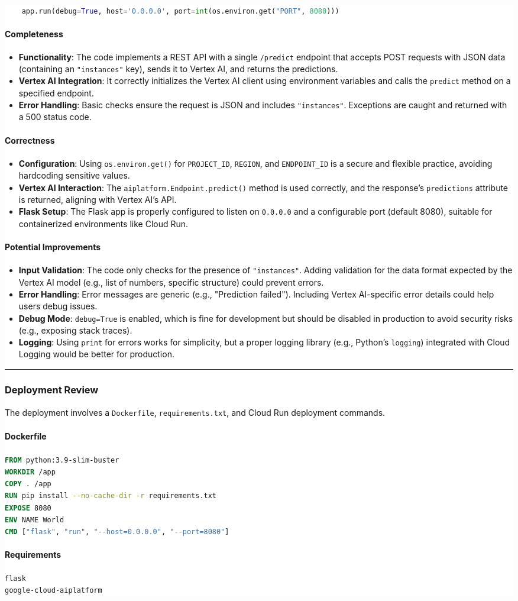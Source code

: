 ```python
    app.run(debug=True, host='0.0.0.0', port=int(os.environ.get("PORT", 8080)))
```

#### Completeness
- **Functionality**: The code implements a REST API with a single `/predict` endpoint that accepts POST requests with JSON data (containing an `"instances"` key), sends it to Vertex AI, and returns the predictions.
- **Vertex AI Integration**: It correctly initializes the Vertex AI client using environment variables and calls the `predict` method on a specified endpoint.
- **Error Handling**: Basic checks ensure the request is JSON and includes `"instances"`. Exceptions are caught and returned with a 500 status code.

#### Correctness
- **Configuration**: Using `os.environ.get()` for `PROJECT_ID`, `REGION`, and `ENDPOINT_ID` is a secure and flexible practice, avoiding hardcoding sensitive values.
- **Vertex AI Interaction**: The `aiplatform.Endpoint.predict()` method is used correctly, and the response’s `predictions` attribute is returned, aligning with Vertex AI’s API.
- **Flask Setup**: The Flask app is properly configured to listen on `0.0.0.0` and a configurable port (default 8080), suitable for containerized environments like Cloud Run.

#### Potential Improvements
- **Input Validation**: The code only checks for the presence of `"instances"`. Adding validation for the data format expected by the Vertex AI model (e.g., list of numbers, specific structure) could prevent errors.
- **Error Handling**: Error messages are generic (e.g., "Prediction failed"). Including Vertex AI-specific error details could help users debug issues.
- **Debug Mode**: `debug=True` is enabled, which is fine for development but should be disabled in production to avoid security risks (e.g., exposing stack traces).
- **Logging**: Using `print` for errors works for simplicity, but a proper logging library (e.g., Python’s `logging`) integrated with Cloud Logging would be better for production.

---

### Deployment Review

The deployment involves a `Dockerfile`, `requirements.txt`, and Cloud Run deployment commands.

#### Dockerfile
```dockerfile
FROM python:3.9-slim-buster
WORKDIR /app
COPY . /app
RUN pip install --no-cache-dir -r requirements.txt
EXPOSE 8080
ENV NAME World
CMD ["flask", "run", "--host=0.0.0.0", "--port=8080"]
```

#### Requirements
```
flask
google-cloud-aiplatform
```
